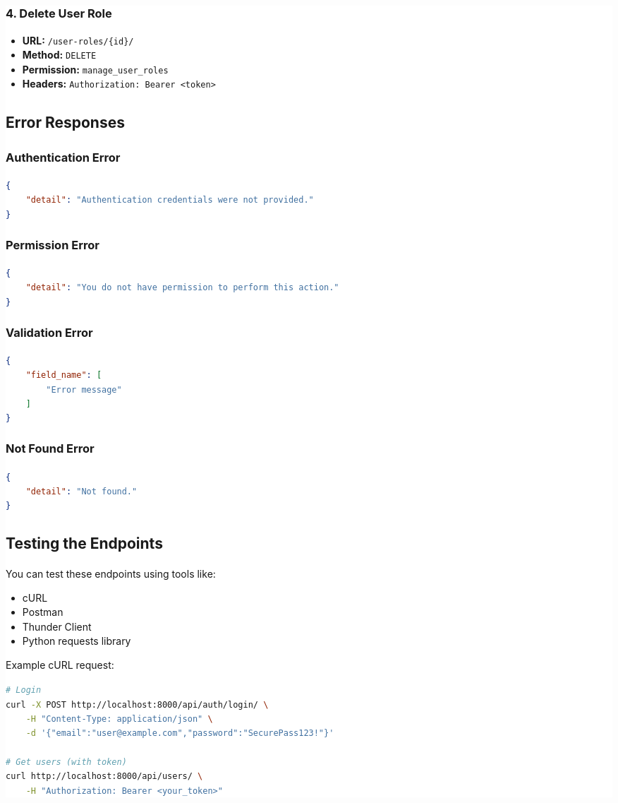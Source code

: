 ### 4. Delete User Role
- **URL:** `/user-roles/{id}/`
- **Method:** `DELETE`
- **Permission:** `manage_user_roles`
- **Headers:** `Authorization: Bearer <token>`

## Error Responses

### Authentication Error
```json
{
    "detail": "Authentication credentials were not provided."
}
```

### Permission Error
```json
{
    "detail": "You do not have permission to perform this action."
}
```

### Validation Error
```json
{
    "field_name": [
        "Error message"
    ]
}
```

### Not Found Error
```json
{
    "detail": "Not found."
}
```

## Testing the Endpoints

You can test these endpoints using tools like:
- cURL
- Postman
- Thunder Client
- Python requests library

Example cURL request:
```bash
# Login
curl -X POST http://localhost:8000/api/auth/login/ \
    -H "Content-Type: application/json" \
    -d '{"email":"user@example.com","password":"SecurePass123!"}'

# Get users (with token)
curl http://localhost:8000/api/users/ \
    -H "Authorization: Bearer <your_token>"
```
